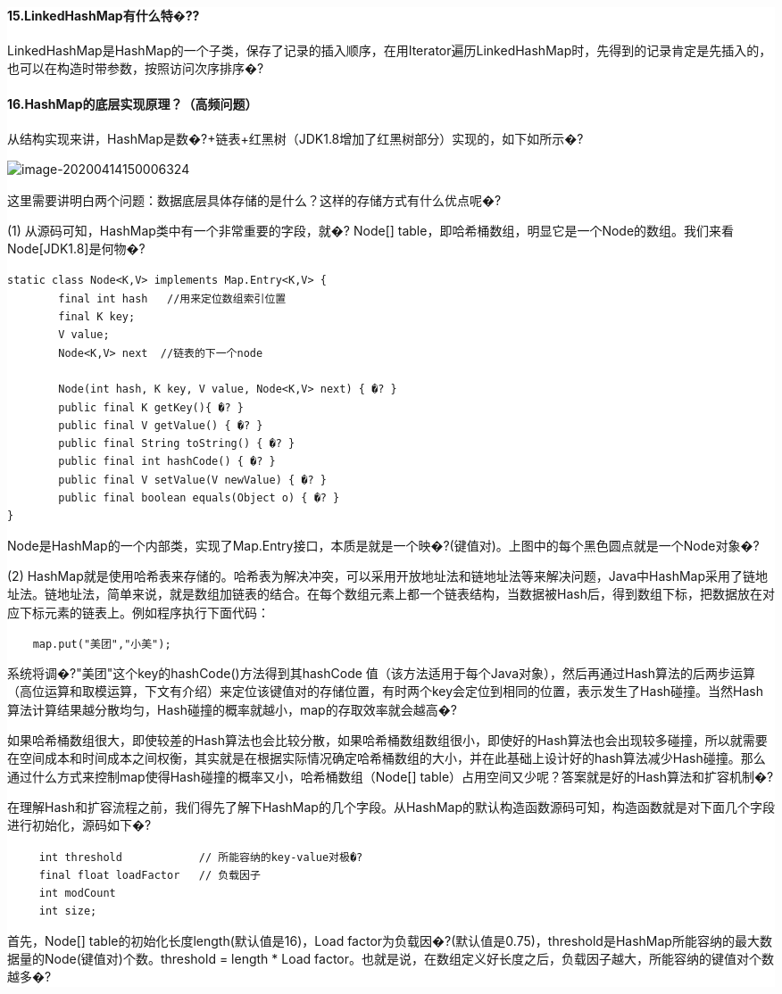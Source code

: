#### 15.LinkedHashMap有什么特�??

LinkedHashMap是HashMap的一个子类，保存了记录的插入顺序，在用Iterator遍历LinkedHashMap时，先得到的记录肯定是先插入的，也可以在构造时带参数，按照访问次序排序�?

#### 16.HashMap的底层实现原理？（高频问题）

从结构实现来讲，HashMap是数�?+链表+红黑树（JDK1.8增加了红黑树部分）实现的，如下如所示�?

![image-20200414150006324](https://gitee.com/yizhibuerdai/Imagetools/raw/master/images/image-20200414150006324.png)

这里需要讲明白两个问题：数据底层具体存储的是什么？这样的存储方式有什么优点呢�?

(1) 从源码可知，HashMap类中有一个非常重要的字段，就�? Node[] table，即哈希桶数组，明显它是一个Node的数组。我们来看Node[JDK1.8]是何物�?

```
static class Node<K,V> implements Map.Entry<K,V> {
        final int hash   //用来定位数组索引位置
        final K key;
        V value;
        Node<K,V> next  //链表的下一个node

        Node(int hash, K key, V value, Node<K,V> next) { �? }
        public final K getKey(){ �? }
        public final V getValue() { �? }
        public final String toString() { �? }
        public final int hashCode() { �? }
        public final V setValue(V newValue) { �? }
        public final boolean equals(Object o) { �? }
}
```

Node是HashMap的一个内部类，实现了Map.Entry接口，本质是就是一个映�?(键值对)。上图中的每个黑色圆点就是一个Node对象�?

(2) HashMap就是使用哈希表来存储的。哈希表为解决冲突，可以采用开放地址法和链地址法等来解决问题，Java中HashMap采用了链地址法。链地址法，简单来说，就是数组加链表的结合。在每个数组元素上都一个链表结构，当数据被Hash后，得到数组下标，把数据放在对应下标元素的链表上。例如程序执行下面代码：

```
    map.put("美团","小美");
```

系统将调�?"美团"这个key的hashCode()方法得到其hashCode 值（该方法适用于每个Java对象），然后再通过Hash算法的后两步运算（高位运算和取模运算，下文有介绍）来定位该键值对的存储位置，有时两个key会定位到相同的位置，表示发生了Hash碰撞。当然Hash算法计算结果越分散均匀，Hash碰撞的概率就越小，map的存取效率就会越高�?

如果哈希桶数组很大，即使较差的Hash算法也会比较分散，如果哈希桶数组数组很小，即使好的Hash算法也会出现较多碰撞，所以就需要在空间成本和时间成本之间权衡，其实就是在根据实际情况确定哈希桶数组的大小，并在此基础上设计好的hash算法减少Hash碰撞。那么通过什么方式来控制map使得Hash碰撞的概率又小，哈希桶数组（Node[] table）占用空间又少呢？答案就是好的Hash算法和扩容机制�?

在理解Hash和扩容流程之前，我们得先了解下HashMap的几个字段。从HashMap的默认构造函数源码可知，构造函数就是对下面几个字段进行初始化，源码如下�?

```
     int threshold            // 所能容纳的key-value对极�? 
     final float loadFactor   // 负载因子
     int modCount 
     int size;
```

首先，Node[] table的初始化长度length(默认值是16)，Load factor为负载因�?(默认值是0.75)，threshold是HashMap所能容纳的最大数据量的Node(键值对)个数。threshold = length * Load factor。也就是说，在数组定义好长度之后，负载因子越大，所能容纳的键值对个数越多�?
